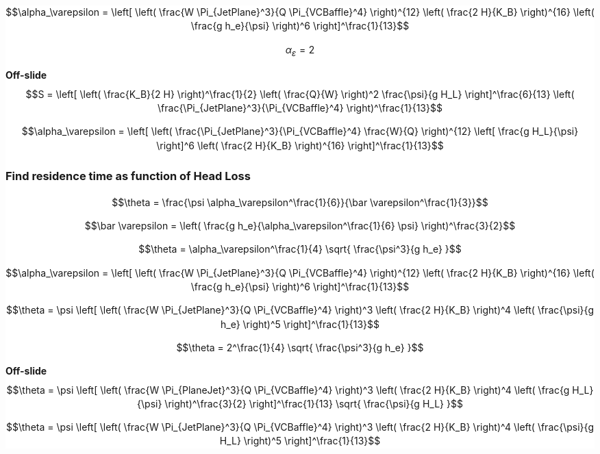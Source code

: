 $$\alpha_\varepsilon = \left[
\left( \frac{W \Pi_{JetPlane}^3}{Q \Pi_{VCBaffle}^4} \right)^{12}
\left( \frac{2 H}{K_B} \right)^{16}
\left( \frac{g h_e}{\psi} \right)^6
\right]^\frac{1}{13}$$

$$\alpha_\varepsilon = 2$$

**Off-slide**
$$S = \left[
  \left( \frac{K_B}{2 H} \right)^\frac{1}{2}
  \left( \frac{Q}{W} \right)^2
  \frac{\psi}{g H_L}
\right]^\frac{6}{13}
\left( \frac{\Pi_{JetPlane}^3}{\Pi_{VCBaffle}^4} \right)^\frac{1}{13}$$

$$\alpha_\varepsilon = \left[
\left( \frac{\Pi_{JetPlane}^3}{\Pi_{VCBaffle}^4} \frac{W}{Q} \right)^{12}
\left[ \frac{g H_L}{\psi} \right]^6 \left( \frac{2 H}{K_B} \right)^{16} \right]^\frac{1}{13}$$


### Find residence time as function of Head Loss
$$\theta = \frac{\psi \alpha_\varepsilon^\frac{1}{6}}{\bar \varepsilon^\frac{1}{3}}$$

$$\bar \varepsilon =
\left( \frac{g h_e}{\alpha_\varepsilon^\frac{1}{6} \psi} \right)^\frac{3}{2}$$

$$\theta = \alpha_\varepsilon^\frac{1}{4} \sqrt{ \frac{\psi^3}{g h_e} }$$

$$\alpha_\varepsilon = \left[
\left( \frac{W \Pi_{JetPlane}^3}{Q \Pi_{VCBaffle}^4} \right)^{12}
\left( \frac{2 H}{K_B} \right)^{16}
\left( \frac{g h_e}{\psi} \right)^6
\right]^\frac{1}{13}$$

$$\theta = \psi \left[
\left( \frac{W \Pi_{JetPlane}^3}{Q \Pi_{VCBaffle}^4} \right)^3
\left( \frac{2 H}{K_B} \right)^4
\left( \frac{\psi}{g h_e} \right)^5
\right]^\frac{1}{13}$$

$$\theta = 2^\frac{1}{4} \sqrt{ \frac{\psi^3}{g h_e} }$$

**Off-slide**
$$\theta = \psi \left[
\left( \frac{W \Pi_{PlaneJet}^3}{Q \Pi_{VCBaffle}^4} \right)^3
\left( \frac{2 H}{K_B} \right)^4
\left( \frac{g H_L}{\psi} \right)^\frac{3}{2}
\right]^\frac{1}{13} \sqrt{ \frac{\psi}{g H_L} }$$

$$\theta = \psi \left[
\left( \frac{W \Pi_{JetPlane}^3}{Q \Pi_{VCBaffle}^4} \right)^3
\left( \frac{2 H}{K_B} \right)^4
\left( \frac{\psi}{g H_L} \right)^5
\right]^\frac{1}{13}$$
